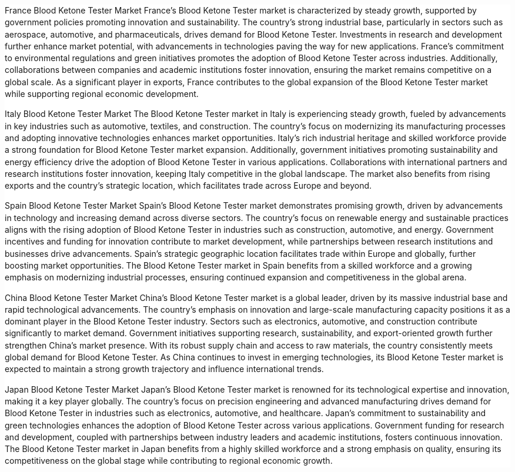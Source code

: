 France Blood Ketone Tester Market
France’s Blood Ketone Tester market is characterized by steady growth, supported by government policies promoting innovation and sustainability. The country’s strong industrial base, particularly in sectors such as aerospace, automotive, and pharmaceuticals, drives demand for Blood Ketone Tester. Investments in research and development further enhance market potential, with advancements in technologies paving the way for new applications. France’s commitment to environmental regulations and green initiatives promotes the adoption of Blood Ketone Tester across industries. Additionally, collaborations between companies and academic institutions foster innovation, ensuring the market remains competitive on a global scale. As a significant player in exports, France contributes to the global expansion of the Blood Ketone Tester market while supporting regional economic development.

Italy Blood Ketone Tester Market
The Blood Ketone Tester market in Italy is experiencing steady growth, fueled by advancements in key industries such as automotive, textiles, and construction. The country’s focus on modernizing its manufacturing processes and adopting innovative technologies enhances market opportunities. Italy’s rich industrial heritage and skilled workforce provide a strong foundation for Blood Ketone Tester market expansion. Additionally, government initiatives promoting sustainability and energy efficiency drive the adoption of Blood Ketone Tester in various applications. Collaborations with international partners and research institutions foster innovation, keeping Italy competitive in the global landscape. The market also benefits from rising exports and the country’s strategic location, which facilitates trade across Europe and beyond.

Spain Blood Ketone Tester Market
Spain’s Blood Ketone Tester market demonstrates promising growth, driven by advancements in technology and increasing demand across diverse sectors. The country’s focus on renewable energy and sustainable practices aligns with the rising adoption of Blood Ketone Tester in industries such as construction, automotive, and energy. Government incentives and funding for innovation contribute to market development, while partnerships between research institutions and businesses drive advancements. Spain’s strategic geographic location facilitates trade within Europe and globally, further boosting market opportunities. The Blood Ketone Tester market in Spain benefits from a skilled workforce and a growing emphasis on modernizing industrial processes, ensuring continued expansion and competitiveness in the global arena.

China Blood Ketone Tester Market
China’s Blood Ketone Tester market is a global leader, driven by its massive industrial base and rapid technological advancements. The country’s emphasis on innovation and large-scale manufacturing capacity positions it as a dominant player in the Blood Ketone Tester industry. Sectors such as electronics, automotive, and construction contribute significantly to market demand. Government initiatives supporting research, sustainability, and export-oriented growth further strengthen China’s market presence. With its robust supply chain and access to raw materials, the country consistently meets global demand for Blood Ketone Tester. As China continues to invest in emerging technologies, its Blood Ketone Tester market is expected to maintain a strong growth trajectory and influence international trends.

Japan Blood Ketone Tester Market
Japan’s Blood Ketone Tester market is renowned for its technological expertise and innovation, making it a key player globally. The country’s focus on precision engineering and advanced manufacturing drives demand for Blood Ketone Tester in industries such as electronics, automotive, and healthcare. Japan’s commitment to sustainability and green technologies enhances the adoption of Blood Ketone Tester across various applications. Government funding for research and development, coupled with partnerships between industry leaders and academic institutions, fosters continuous innovation. The Blood Ketone Tester market in Japan benefits from a highly skilled workforce and a strong emphasis on quality, ensuring its competitiveness on the global stage while contributing to regional economic growth.
